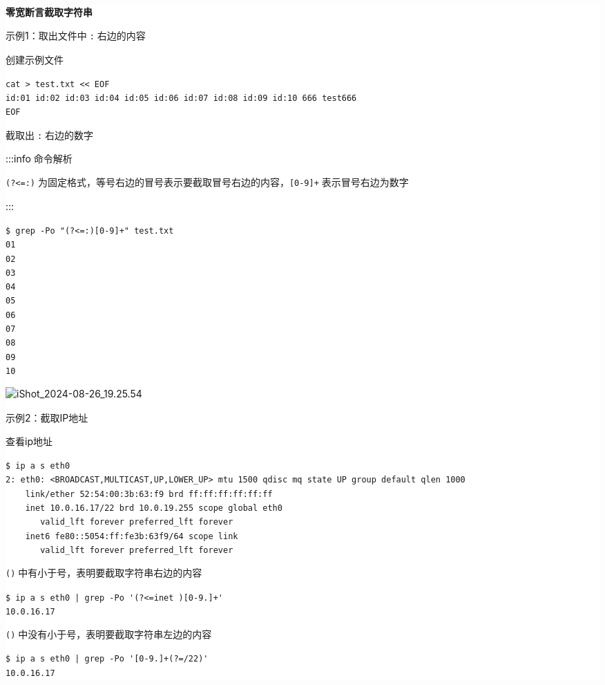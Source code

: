 



**零宽断言截取字符串**

示例1：取出文件中 `:` 右边的内容

创建示例文件

```shell
cat > test.txt << EOF 
id:01 id:02 id:03 id:04 id:05 id:06 id:07 id:08 id:09 id:10 666 test666
EOF
```



截取出 `:` 右边的数字

:::info 命令解析

`(?<=:)` 为固定格式，等号右边的冒号表示要截取冒号右边的内容，`[0-9]+` 表示冒号右边为数字

:::

```shell
$ grep -Po "(?<=:)[0-9]+" test.txt 
01
02
03
04
05
06
07
08
09
10
```

![iShot_2024-08-26_19.25.54](https://raw.githubusercontent.com/pptfz/picgo-images/master/img/iShot_2024-08-26_19.25.54.png)





示例2：截取IP地址

查看ip地址

```shell
$ ip a s eth0
2: eth0: <BROADCAST,MULTICAST,UP,LOWER_UP> mtu 1500 qdisc mq state UP group default qlen 1000
    link/ether 52:54:00:3b:63:f9 brd ff:ff:ff:ff:ff:ff
    inet 10.0.16.17/22 brd 10.0.19.255 scope global eth0
       valid_lft forever preferred_lft forever
    inet6 fe80::5054:ff:fe3b:63f9/64 scope link 
       valid_lft forever preferred_lft forever
```



`()` 中有小于号，表明要截取字符串右边的内容

```shell
$ ip a s eth0 | grep -Po '(?<=inet )[0-9.]+'
10.0.16.17
```



`()` 中没有小于号，表明要截取字符串左边的内容

```shell
$ ip a s eth0 | grep -Po '[0-9.]+(?=/22)'
10.0.16.17
```

